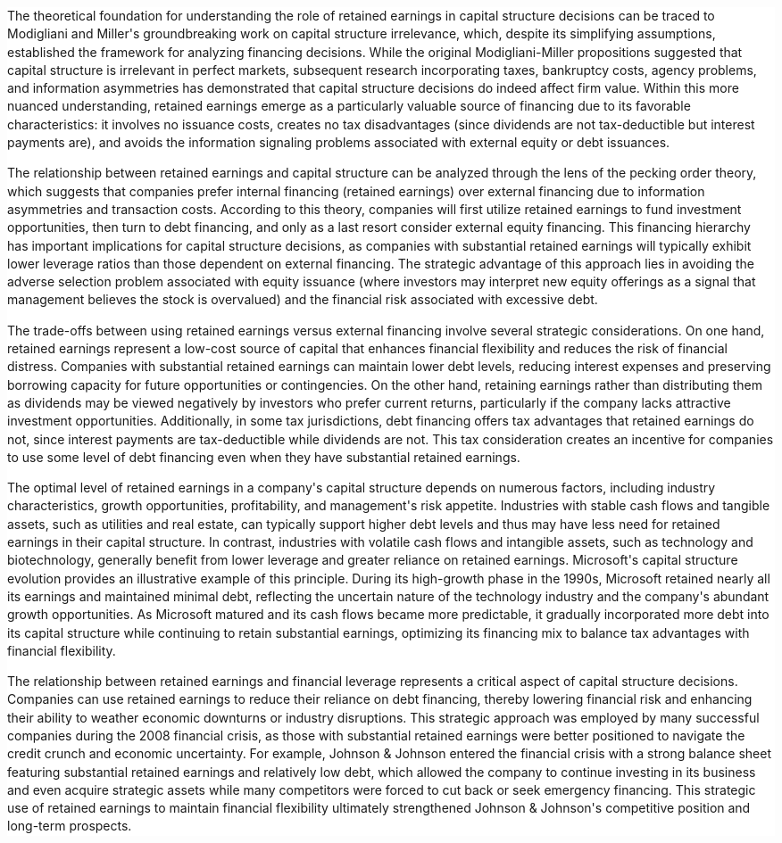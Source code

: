The theoretical foundation for understanding the role of retained earnings in capital structure decisions can be traced to Modigliani and Miller's groundbreaking work on capital structure irrelevance, which, despite its simplifying assumptions, established the framework for analyzing financing decisions. While the original Modigliani-Miller propositions suggested that capital structure is irrelevant in perfect markets, subsequent research incorporating taxes, bankruptcy costs, agency problems, and information asymmetries has demonstrated that capital structure decisions do indeed affect firm value. Within this more nuanced understanding, retained earnings emerge as a particularly valuable source of financing due to its favorable characteristics: it involves no issuance costs, creates no tax disadvantages (since dividends are not tax-deductible but interest payments are), and avoids the information signaling problems associated with external equity or debt issuances.

The relationship between retained earnings and capital structure can be analyzed through the lens of the pecking order theory, which suggests that companies prefer internal financing (retained earnings) over external financing due to information asymmetries and transaction costs. According to this theory, companies will first utilize retained earnings to fund investment opportunities, then turn to debt financing, and only as a last resort consider external equity financing. This financing hierarchy has important implications for capital structure decisions, as companies with substantial retained earnings will typically exhibit lower leverage ratios than those dependent on external financing. The strategic advantage of this approach lies in avoiding the adverse selection problem associated with equity issuance (where investors may interpret new equity offerings as a signal that management believes the stock is overvalued) and the financial risk associated with excessive debt.

The trade-offs between using retained earnings versus external financing involve several strategic considerations. On one hand, retained earnings represent a low-cost source of capital that enhances financial flexibility and reduces the risk of financial distress. Companies with substantial retained earnings can maintain lower debt levels, reducing interest expenses and preserving borrowing capacity for future opportunities or contingencies. On the other hand, retaining earnings rather than distributing them as dividends may be viewed negatively by investors who prefer current returns, particularly if the company lacks attractive investment opportunities. Additionally, in some tax jurisdictions, debt financing offers tax advantages that retained earnings do not, since interest payments are tax-deductible while dividends are not. This tax consideration creates an incentive for companies to use some level of debt financing even when they have substantial retained earnings.

The optimal level of retained earnings in a company's capital structure depends on numerous factors, including industry characteristics, growth opportunities, profitability, and management's risk appetite. Industries with stable cash flows and tangible assets, such as utilities and real estate, can typically support higher debt levels and thus may have less need for retained earnings in their capital structure. In contrast, industries with volatile cash flows and intangible assets, such as technology and biotechnology, generally benefit from lower leverage and greater reliance on retained earnings. Microsoft's capital structure evolution provides an illustrative example of this principle. During its high-growth phase in the 1990s, Microsoft retained nearly all its earnings and maintained minimal debt, reflecting the uncertain nature of the technology industry and the company's abundant growth opportunities. As Microsoft matured and its cash flows became more predictable, it gradually incorporated more debt into its capital structure while continuing to retain substantial earnings, optimizing its financing mix to balance tax advantages with financial flexibility.

The relationship between retained earnings and financial leverage represents a critical aspect of capital structure decisions. Companies can use retained earnings to reduce their reliance on debt financing, thereby lowering financial risk and enhancing their ability to weather economic downturns or industry disruptions. This strategic approach was employed by many successful companies during the 2008 financial crisis, as those with substantial retained earnings were better positioned to navigate the credit crunch and economic uncertainty. For example, Johnson & Johnson entered the financial crisis with a strong balance sheet featuring substantial retained earnings and relatively low debt, which allowed the company to continue investing in its business and even acquire strategic assets while many competitors were forced to cut back or seek emergency financing. This strategic use of retained earnings to maintain financial flexibility ultimately strengthened Johnson & Johnson's competitive position and long-term prospects.
